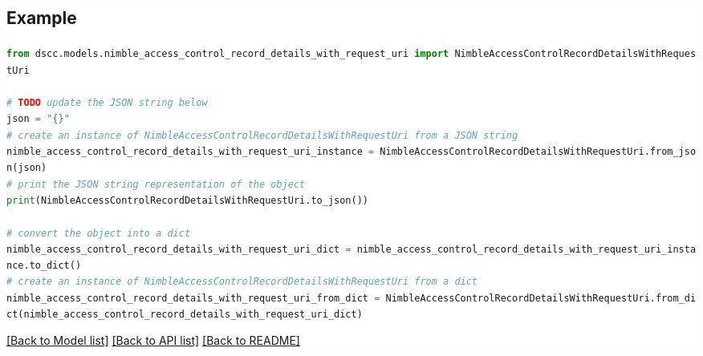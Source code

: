 ## Example

```python
from dscc.models.nimble_access_control_record_details_with_request_uri import NimbleAccessControlRecordDetailsWithRequestUri

# TODO update the JSON string below
json = "{}"
# create an instance of NimbleAccessControlRecordDetailsWithRequestUri from a JSON string
nimble_access_control_record_details_with_request_uri_instance = NimbleAccessControlRecordDetailsWithRequestUri.from_json(json)
# print the JSON string representation of the object
print(NimbleAccessControlRecordDetailsWithRequestUri.to_json())

# convert the object into a dict
nimble_access_control_record_details_with_request_uri_dict = nimble_access_control_record_details_with_request_uri_instance.to_dict()
# create an instance of NimbleAccessControlRecordDetailsWithRequestUri from a dict
nimble_access_control_record_details_with_request_uri_from_dict = NimbleAccessControlRecordDetailsWithRequestUri.from_dict(nimble_access_control_record_details_with_request_uri_dict)
```
[[Back to Model list]](../README.md#documentation-for-models) [[Back to API list]](../README.md#documentation-for-api-endpoints) [[Back to README]](../README.md)


